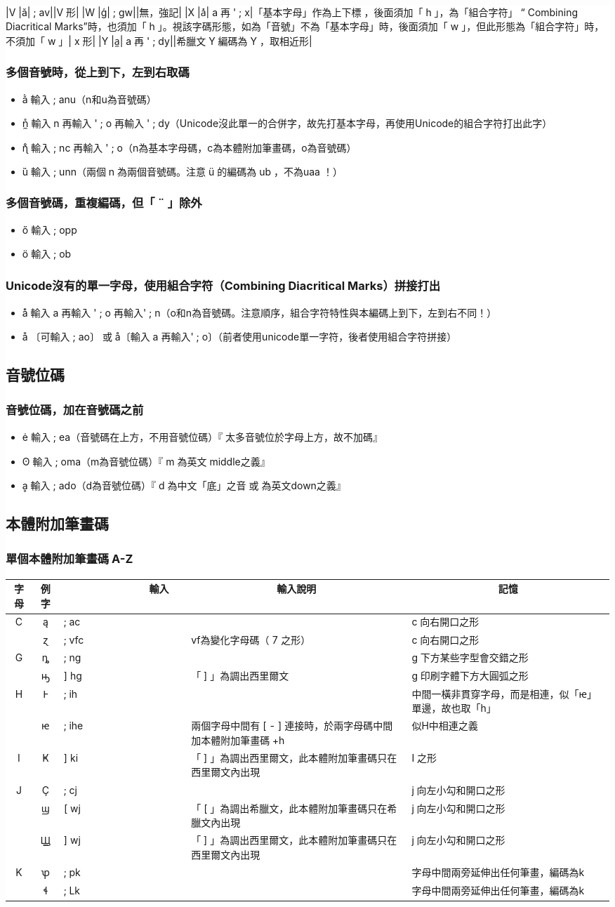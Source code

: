 |V |ǎ| ; av||V 形|
|W |ģ| ; gw||無，強記|
|X |a̽| a 再 ' ; x|「基本字母」作為上下標 ，後面須加「 h 」，為「組合字符」 “ Combining Diacritical Marks”時，也須加「 h 」。視該字碼形態，如為「音號」不為「基本字母」時，後面須加「 w 」，但此形態為「組合字符」時，不須加「 w 」| x 形|
|Y |a̼| a 再 ' ; dy||希臘文 Υ 編碼為 Y ，取相近形|


### 多個音號時，從上到下，左到右取碼

- ằ   輸入 ; anu（n和u為音號碼）

- n̼̊   輸入 n 再輸入 ' ; o 再輸入 ' ; dy（Unicode沒此單一的合併字，故先打基本字母，再使用Unicode的組合字符打出此字）

- ɳ̊   輸入 ; nc 再輸入 ' ; o（n為基本字母碼，c為本體附加筆畫碼，o為音號碼）

- ȕ   輸入 ; unn（兩個 n 為兩個音號碼。注意 ü 的編碼為 ub ，不為uaa ！）

### 多個音號碼，重複編碼，但「 ¨ 」除外

- ő    輸入 ; opp

- ö    輸入 ; ob

### Unicode沒有的單一字母，使用組合字符（Combining Diacritical Marks）拼接打出 

- å̀   輸入 a 再輸入 ' ; o 再輸入' ; n（o和n為音號碼。注意順序，組合字符特性與本編碼上到下，左到右不同！）

- å  〔可輸入 ; ao〕  或  å〔輸入 a 再輸入' ; o〕（前者使用unicode單一字符，後者使用組合字符拼接）

## 音號位碼

### 音號位碼，加在音號碼之前

- ė   輸入 ; ea（音號碼在上方，不用音號位碼）『 太多音號位於字母上方，故不加碼』

- ʘ  輸入 ; oma（m為音號位碼）『 m 為英文 middle之義』

- ḁ   輸入 ; ado（d為音號位碼）『 d 為中文「底」之音 或 為英文down之義』

## 本體附加筆畫碼

### 單個本體附加筆畫碼 A-Z

|字母|例字|<img width=100/> 輸入<img width=100/> |輸入說明|記憶|
|:----:|:-------:|----|----|----|
|C |ą| ; ac|| c 向右開口之形|
||ɀ| ; vfc|vf為變化字母碼（ 7 之形）| c 向右開口之形|
|G |ȵ| ; ng|| g 下方某些字型會交錯之形|
||ԣ| \] hg|「 \] 」為調出西里爾文| g 印刷字體下方大圓弧之形|
|H |Ⱶ| ; ih||中間一橫非貫穿字母，而是相連，似「ꭡ」單邊，故也取「h」|
||ꭡ| ; ihe|兩個字母中間有 \[ - \] 連接時，於兩字母碼中間加本體附加筆畫碼 +h|似H中相連之義|
|I |Ҝ| \] ki|「 \] 」為調出西里爾文，此本體附加筆畫碼只在西里爾文內出現|I 之形|
|J |Ç| ; cj|| j 向左小勾和開口之形|
||ϣ| \[ wj|「 \[ 」為調出希臘文，此本體附加筆畫碼只在希臘文內出現|j 向左小勾和開口之形|
||Ꚗ| \] wj|「 \] 」為調出西里爾文，此本體附加筆畫碼只在西里爾文內出現|j 向左小勾和開口之形|
|K |ꝕ| ; pk||字母中間兩旁延伸出任何筆畫，編碼為k|
||ɬ| ; Lk||字母中間兩旁延伸出任何筆畫，編碼為k|